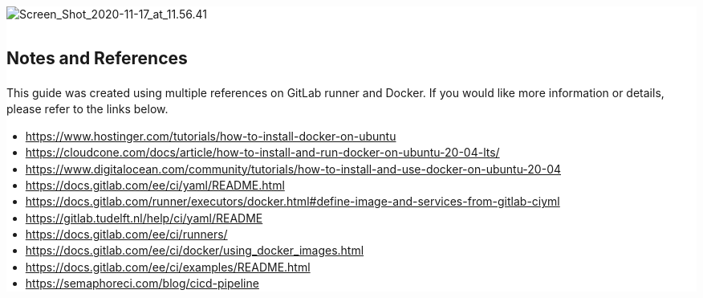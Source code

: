 ![Screen_Shot_2020-11-17_at_11.56.41](https://gitlab.tudelft.nl/acryan/data-management-for-researchers/-/wikis/uploads/f7aadbc87f49d31de4da37a2f8a76ef3/Screen_Shot_2020-11-17_at_11.56.41.png)
 

## Notes and References
This guide was created using multiple references on GitLab runner and Docker. If you would like more information or details, please refer to the links below. 
* https://www.hostinger.com/tutorials/how-to-install-docker-on-ubuntu 
* https://cloudcone.com/docs/article/how-to-install-and-run-docker-on-ubuntu-20-04-lts/ 
* https://www.digitalocean.com/community/tutorials/how-to-install-and-use-docker-on-ubuntu-20-04 
* https://docs.gitlab.com/ee/ci/yaml/README.html 
* https://docs.gitlab.com/runner/executors/docker.html#define-image-and-services-from-gitlab-ciyml 
* https://gitlab.tudelft.nl/help/ci/yaml/README 
* https://docs.gitlab.com/ee/ci/runners/ 
* https://docs.gitlab.com/ee/ci/docker/using_docker_images.html 
* https://docs.gitlab.com/ee/ci/examples/README.html 
* https://semaphoreci.com/blog/cicd-pipeline
